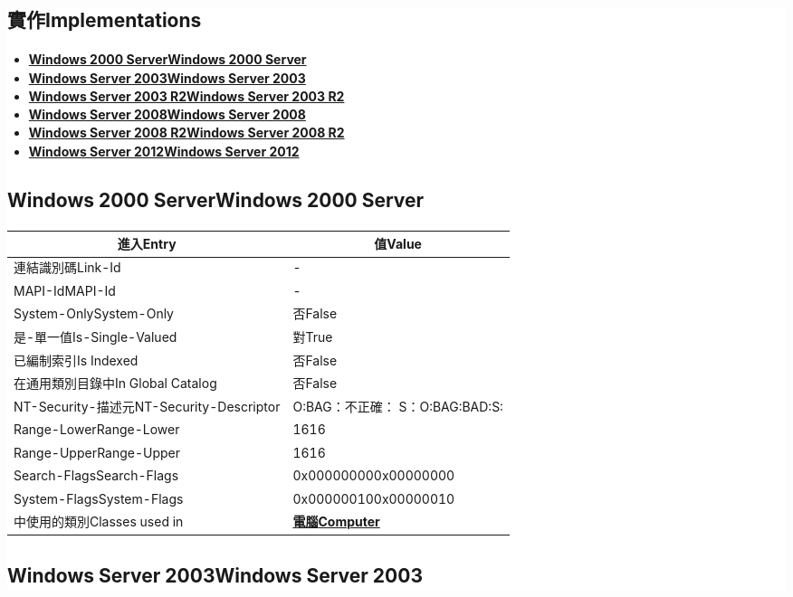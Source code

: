
## <a name="implementations"></a><span data-ttu-id="a046b-125">實作</span><span class="sxs-lookup"><span data-stu-id="a046b-125">Implementations</span></span>

-   [<span data-ttu-id="a046b-126">**Windows 2000 Server**</span><span class="sxs-lookup"><span data-stu-id="a046b-126">**Windows 2000 Server**</span></span>](#windows-2000-server)
-   [<span data-ttu-id="a046b-127">**Windows Server 2003**</span><span class="sxs-lookup"><span data-stu-id="a046b-127">**Windows Server 2003**</span></span>](#windows-server-2003)
-   [<span data-ttu-id="a046b-128">**Windows Server 2003 R2**</span><span class="sxs-lookup"><span data-stu-id="a046b-128">**Windows Server 2003 R2**</span></span>](#windows-server-2003-r2)
-   [<span data-ttu-id="a046b-129">**Windows Server 2008**</span><span class="sxs-lookup"><span data-stu-id="a046b-129">**Windows Server 2008**</span></span>](#windows-server-2008)
-   [<span data-ttu-id="a046b-130">**Windows Server 2008 R2**</span><span class="sxs-lookup"><span data-stu-id="a046b-130">**Windows Server 2008 R2**</span></span>](#windows-server-2008-r2)
-   [<span data-ttu-id="a046b-131">**Windows Server 2012**</span><span class="sxs-lookup"><span data-stu-id="a046b-131">**Windows Server 2012**</span></span>](#windows-server-2012)

## <a name="windows-2000-server"></a><span data-ttu-id="a046b-132">Windows 2000 Server</span><span class="sxs-lookup"><span data-stu-id="a046b-132">Windows 2000 Server</span></span>



| <span data-ttu-id="a046b-133">進入</span><span class="sxs-lookup"><span data-stu-id="a046b-133">Entry</span></span> | <span data-ttu-id="a046b-134">值</span><span class="sxs-lookup"><span data-stu-id="a046b-134">Value</span></span> |
|------------------------|-------------------------------------------|
| <span data-ttu-id="a046b-135">連結識別碼</span><span class="sxs-lookup"><span data-stu-id="a046b-135">Link-Id</span></span>                | \-                                        |
| <span data-ttu-id="a046b-136">MAPI-Id</span><span class="sxs-lookup"><span data-stu-id="a046b-136">MAPI-Id</span></span>                | \-                                        |
| <span data-ttu-id="a046b-137">System-Only</span><span class="sxs-lookup"><span data-stu-id="a046b-137">System-Only</span></span>            | <span data-ttu-id="a046b-138">否</span><span class="sxs-lookup"><span data-stu-id="a046b-138">False</span></span>                                     |
| <span data-ttu-id="a046b-139">是-單一值</span><span class="sxs-lookup"><span data-stu-id="a046b-139">Is-Single-Valued</span></span>       | <span data-ttu-id="a046b-140">對</span><span class="sxs-lookup"><span data-stu-id="a046b-140">True</span></span>                                      |
| <span data-ttu-id="a046b-141">已編制索引</span><span class="sxs-lookup"><span data-stu-id="a046b-141">Is Indexed</span></span>             | <span data-ttu-id="a046b-142">否</span><span class="sxs-lookup"><span data-stu-id="a046b-142">False</span></span>                                     |
| <span data-ttu-id="a046b-143">在通用類別目錄中</span><span class="sxs-lookup"><span data-stu-id="a046b-143">In Global Catalog</span></span>      | <span data-ttu-id="a046b-144">否</span><span class="sxs-lookup"><span data-stu-id="a046b-144">False</span></span>                                     |
| <span data-ttu-id="a046b-145">NT-Security-描述元</span><span class="sxs-lookup"><span data-stu-id="a046b-145">NT-Security-Descriptor</span></span> | <span data-ttu-id="a046b-146">O:BAG：不正確： S：</span><span class="sxs-lookup"><span data-stu-id="a046b-146">O:BAG:BAD:S:</span></span>                              |
| <span data-ttu-id="a046b-147">Range-Lower</span><span class="sxs-lookup"><span data-stu-id="a046b-147">Range-Lower</span></span>            | <span data-ttu-id="a046b-148">16</span><span class="sxs-lookup"><span data-stu-id="a046b-148">16</span></span>                                        |
| <span data-ttu-id="a046b-149">Range-Upper</span><span class="sxs-lookup"><span data-stu-id="a046b-149">Range-Upper</span></span>            | <span data-ttu-id="a046b-150">16</span><span class="sxs-lookup"><span data-stu-id="a046b-150">16</span></span>                                        |
| <span data-ttu-id="a046b-151">Search-Flags</span><span class="sxs-lookup"><span data-stu-id="a046b-151">Search-Flags</span></span>           | <span data-ttu-id="a046b-152">0x00000000</span><span class="sxs-lookup"><span data-stu-id="a046b-152">0x00000000</span></span>                                |
| <span data-ttu-id="a046b-153">System-Flags</span><span class="sxs-lookup"><span data-stu-id="a046b-153">System-Flags</span></span>           | <span data-ttu-id="a046b-154">0x00000010</span><span class="sxs-lookup"><span data-stu-id="a046b-154">0x00000010</span></span>                                |
| <span data-ttu-id="a046b-155">中使用的類別</span><span class="sxs-lookup"><span data-stu-id="a046b-155">Classes used in</span></span>        | [<span data-ttu-id="a046b-156">**電腦**</span><span class="sxs-lookup"><span data-stu-id="a046b-156">**Computer**</span></span>](c-computer.md)<br/> |



## <a name="windows-server-2003"></a><span data-ttu-id="a046b-157">Windows Server 2003</span><span class="sxs-lookup"><span data-stu-id="a046b-157">Windows Server 2003</span></span>
